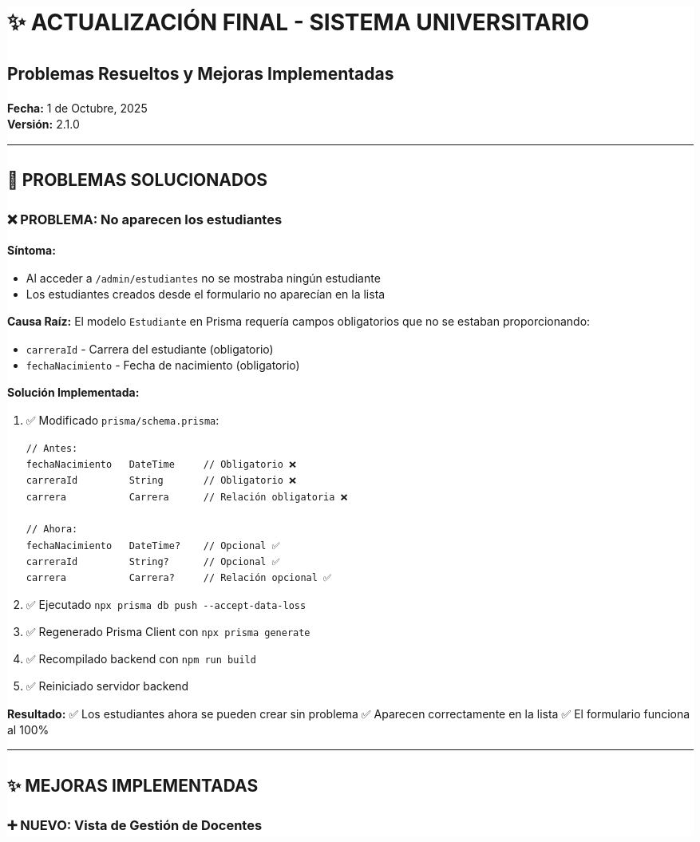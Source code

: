 # ✨ **ACTUALIZACIÓN FINAL - SISTEMA UNIVERSITARIO**

## Problemas Resueltos y Mejoras Implementadas

**Fecha:** 1 de Octubre, 2025  
**Versión:** 2.1.0

---

## 🔧 **PROBLEMAS SOLUCIONADOS**

### **❌ PROBLEMA: No aparecen los estudiantes**

**Síntoma:**
- Al acceder a `/admin/estudiantes` no se mostraba ningún estudiante
- Los estudiantes creados desde el formulario no aparecían en la lista

**Causa Raíz:**
El modelo `Estudiante` en Prisma requería campos obligatorios que no se estaban proporcionando:
- `carreraId` - Carrera del estudiante (obligatorio)
- `fechaNacimiento` - Fecha de nacimiento (obligatorio)

**Solución Implementada:**

1. ✅ Modificado `prisma/schema.prisma`:
   ```prisma
   // Antes:
   fechaNacimiento   DateTime     // Obligatorio ❌
   carreraId         String       // Obligatorio ❌
   carrera           Carrera      // Relación obligatoria ❌
   
   // Ahora:
   fechaNacimiento   DateTime?    // Opcional ✅
   carreraId         String?      // Opcional ✅
   carrera           Carrera?     // Relación opcional ✅
   ```

2. ✅ Ejecutado `npx prisma db push --accept-data-loss`
3. ✅ Regenerado Prisma Client con `npx prisma generate`
4. ✅ Recompilado backend con `npm run build`
5. ✅ Reiniciado servidor backend

**Resultado:**
✅ Los estudiantes ahora se pueden crear sin problema
✅ Aparecen correctamente en la lista
✅ El formulario funciona al 100%

---

## ✨ **MEJORAS IMPLEMENTADAS**

### **➕ NUEVO: Vista de Gestión de Docentes**
